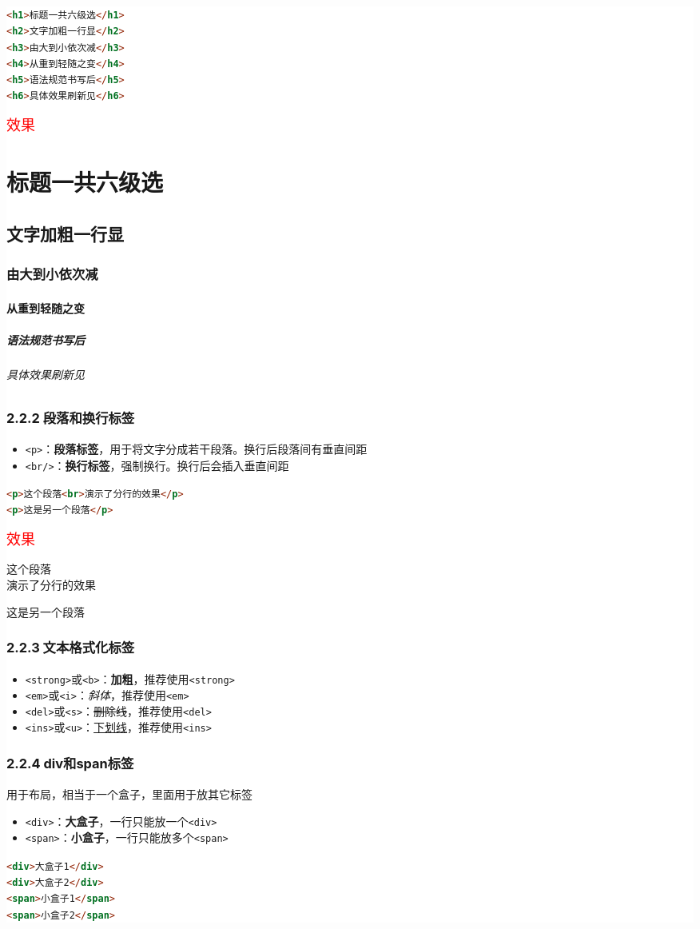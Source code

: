```html
<h1>标题一共六级选</h1>
<h2>文字加粗一行显</h2>
<h3>由大到小依次减</h3>
<h4>从重到轻随之变</h4>
<h5>语法规范书写后</h5>
<h6>具体效果刷新见</h6>
```

<font size='4' color='red'>效果</font>

<div class="show-html">
<h1>标题一共六级选</h1>
<h2>文字加粗一行显</h2>
<h3>由大到小依次减</h3>
<h4>从重到轻随之变</h4>
<h5>语法规范书写后</h5>
<h6>具体效果刷新见</h6>
</div>



### 2.2.2 段落和换行标签

- `<p>`：**段落标签**，用于将文字分成若干段落。换行后段落间有垂直间距
- `<br/>`：**换行标签**，强制换行。换行后会插入垂直间距

```html
<p>这个段落<br>演示了分行的效果</p>
<p>这是另一个段落</p>
```

<font size='4' color='red'>效果</font>

<div class="show-html">
<p>这个段落<br>演示了分行的效果</p>
<p>这是另一个段落</p>
</div>



### 2.2.3 文本格式化标签

- `<strong>`或`<b>`：<b>加粗</b>，推荐使用`<strong>`
- `<em>`或`<i>`：<i>斜体</i>，推荐使用`<em>`
- `<del>`或`<s>`：<s>删除线</s>，推荐使用`<del>`
- `<ins>`或`<u>`：<u>下划线</u>，推荐使用`<ins>`



### 2.2.4 div和span标签

用于布局，相当于一个盒子，里面用于放其它标签

- `<div>`：**大盒子**，一行只能放一个`<div>`
- `<span>`：**小盒子**，一行只能放多个`<span>`

```html
<div>大盒子1</div>
<div>大盒子2</div>
<span>小盒子1</span>
<span>小盒子2</span>
```
